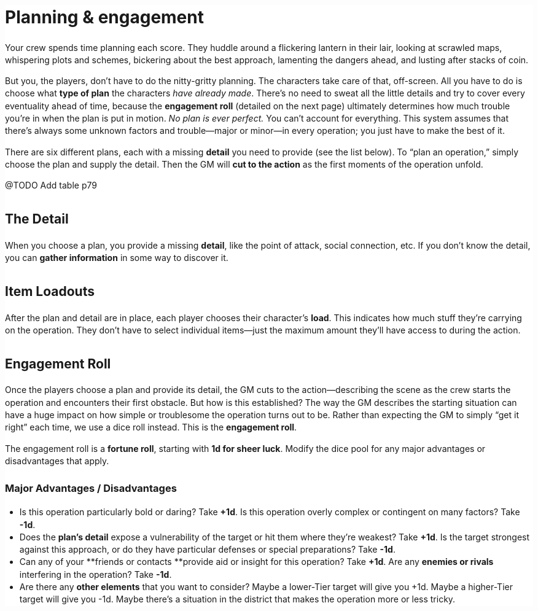 
# Planning &amp; engagement

Your crew spends time planning each score. They huddle around a flickering lantern in their lair, looking at scrawled maps, whispering plots and schemes, bickering about the best approach, lamenting the dangers ahead, and lusting after stacks of coin.

But you, the players, don’t have to do the nitty-gritty planning. The characters take care of that, off-screen. All you have to do is choose what **type of plan** the characters _have already made_. There’s no need to sweat all the little details and try to cover every eventuality ahead of time, because the **engagement roll** (detailed on the next page) ultimately determines how much trouble you’re in when the plan is put in motion. _No plan is ever perfect._ You can’t account for everything. This system assumes that there’s always some unknown factors and trouble—major or minor—in every operation; you just have to make the best of it.

There are six different plans, each with a missing **detail** you need to provide (see the list below). To “plan an operation,” simply choose the plan and supply the detail. Then the GM will **cut to the action** as the first moments of the operation unfold.

@TODO Add table p79

## The Detail

When you choose a plan, you provide a missing **detail**, like the point of attack, social connection, etc. If you don’t know the detail, you can **gather information** in some way to discover it.

## Item Loadouts

After the plan and detail are in place, each player chooses their character’s **load**. This indicates how much stuff they’re carrying on the operation. They don’t have to select individual items—just the maximum amount they’ll have access to during the action.

## Engagement Roll

Once the players choose a plan and provide its detail, the GM cuts to the action—describing the scene as the crew starts the operation and encounters their first obstacle. But how is this established? The way the GM describes the starting situation can have a huge impact on how simple or troublesome the operation turns out to be. Rather than expecting the GM to simply “get it right” each time, we use a dice roll instead. This is the **engagement roll**.

The engagement roll is a **fortune roll**, starting with **1d for sheer luck**. Modify the dice pool for any major advantages or disadvantages that apply.

### Major Advantages / Disadvantages

* Is this operation particularly bold or daring? Take **+1d**. Is this operation overly complex or contingent on many factors? Take **-1d**.
* Does the **plan’s detail** expose a vulnerability of the target or hit them where they’re weakest? Take **+1d**. Is the target strongest against this approach, or do they have particular defenses or special preparations? Take **-1d**.
* Can any of your **friends or contacts **provide aid or insight for this operation? Take **+1d**. Are any **enemies or rivals** interfering in the operation? Take **-1d**.
* Are there any **other elements** that you want to consider? Maybe a lower-Tier target will give you +1d.  Maybe a higher-Tier target will give you -1d. Maybe there’s a situation in the district that makes the operation more or less tricky.
